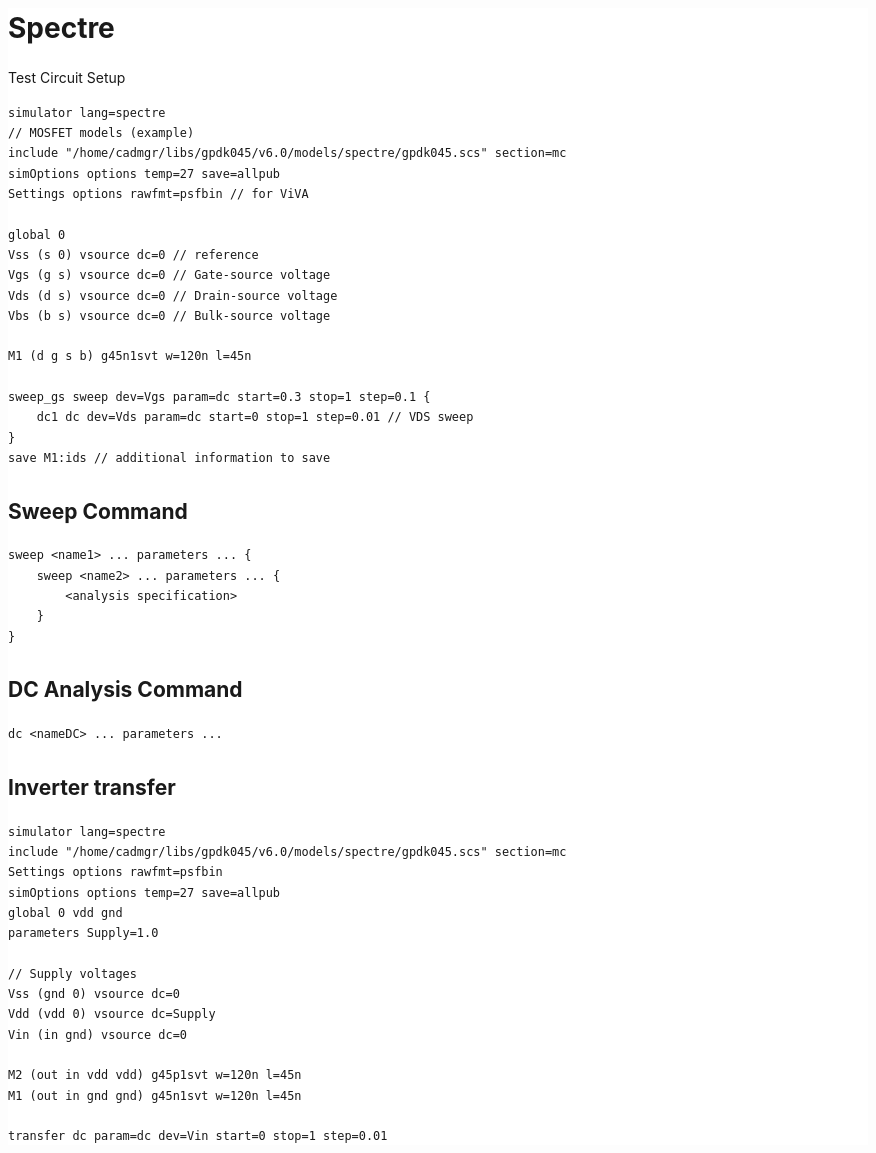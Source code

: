# Spectre

Test Circuit Setup
```spectre
simulator lang=spectre
// MOSFET models (example)
include "/home/cadmgr/libs/gpdk045/v6.0/models/spectre/gpdk045.scs" section=mc
simOptions options temp=27 save=allpub
Settings options rawfmt=psfbin // for ViVA

global 0
Vss (s 0) vsource dc=0 // reference
Vgs (g s) vsource dc=0 // Gate-source voltage
Vds (d s) vsource dc=0 // Drain-source voltage
Vbs (b s) vsource dc=0 // Bulk-source voltage

M1 (d g s b) g45n1svt w=120n l=45n

sweep_gs sweep dev=Vgs param=dc start=0.3 stop=1 step=0.1 {
    dc1 dc dev=Vds param=dc start=0 stop=1 step=0.01 // VDS sweep
}
save M1:ids // additional information to save
```

## Sweep Command
```spectre
sweep <name1> ... parameters ... {
    sweep <name2> ... parameters ... {
        <analysis specification>
    }
}
```

## DC Analysis Command
```spectre
dc <nameDC> ... parameters ...
```

## Inverter transfer

```spectre
simulator lang=spectre
include "/home/cadmgr/libs/gpdk045/v6.0/models/spectre/gpdk045.scs" section=mc
Settings options rawfmt=psfbin
simOptions options temp=27 save=allpub
global 0 vdd gnd
parameters Supply=1.0

// Supply voltages
Vss (gnd 0) vsource dc=0
Vdd (vdd 0) vsource dc=Supply
Vin (in gnd) vsource dc=0

M2 (out in vdd vdd) g45p1svt w=120n l=45n
M1 (out in gnd gnd) g45n1svt w=120n l=45n

transfer dc param=dc dev=Vin start=0 stop=1 step=0.01
```
